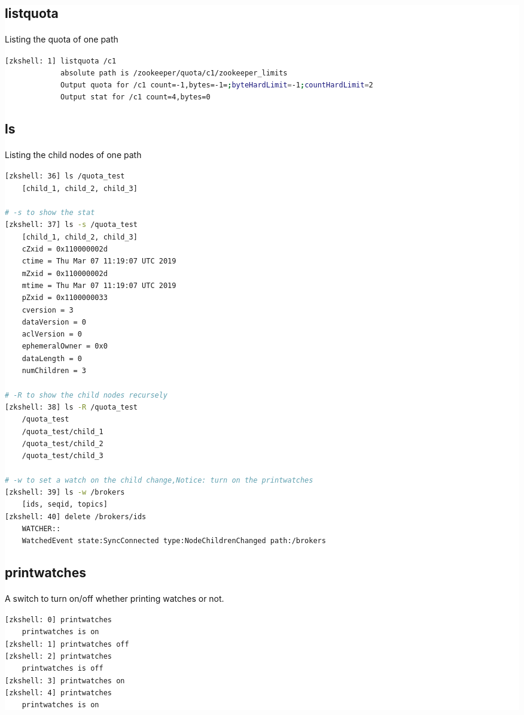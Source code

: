 ## listquota
Listing the quota of one path

```bash
[zkshell: 1] listquota /c1
             absolute path is /zookeeper/quota/c1/zookeeper_limits
             Output quota for /c1 count=-1,bytes=-1=;byteHardLimit=-1;countHardLimit=2
             Output stat for /c1 count=4,bytes=0
```

## ls
Listing the child nodes of one path

```bash
[zkshell: 36] ls /quota_test
	[child_1, child_2, child_3]

# -s to show the stat
[zkshell: 37] ls -s /quota_test
	[child_1, child_2, child_3]
	cZxid = 0x110000002d
	ctime = Thu Mar 07 11:19:07 UTC 2019
	mZxid = 0x110000002d
	mtime = Thu Mar 07 11:19:07 UTC 2019
	pZxid = 0x1100000033
	cversion = 3
	dataVersion = 0
	aclVersion = 0
	ephemeralOwner = 0x0
	dataLength = 0
	numChildren = 3

# -R to show the child nodes recursely
[zkshell: 38] ls -R /quota_test
	/quota_test
	/quota_test/child_1
	/quota_test/child_2
	/quota_test/child_3

# -w to set a watch on the child change,Notice: turn on the printwatches
[zkshell: 39] ls -w /brokers
	[ids, seqid, topics]
[zkshell: 40] delete /brokers/ids
	WATCHER::
	WatchedEvent state:SyncConnected type:NodeChildrenChanged path:/brokers
```

## printwatches
A switch to turn on/off whether printing watches or not.

```bash
[zkshell: 0] printwatches
	printwatches is on
[zkshell: 1] printwatches off
[zkshell: 2] printwatches
	printwatches is off
[zkshell: 3] printwatches on
[zkshell: 4] printwatches
	printwatches is on
```
